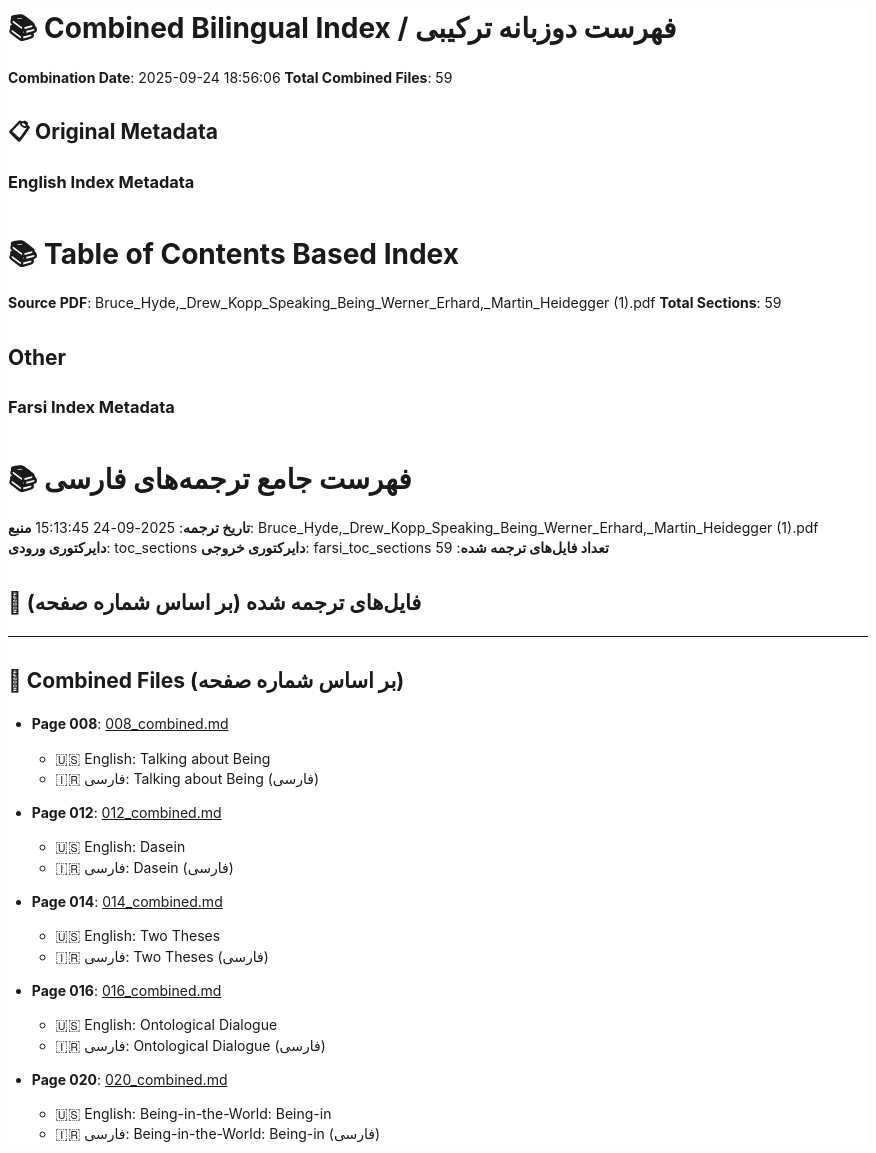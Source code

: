# 📚 Combined Bilingual Index / فهرست دوزبانه ترکیبی

**Combination Date**: 2025-09-24 18:56:06
**Total Combined Files**: 59

## 📋 Original Metadata

### English Index Metadata
# 📚 Table of Contents Based Index
**Source PDF**: Bruce_Hyde,_Drew_Kopp_Speaking_Being_Werner_Erhard,_Martin_Heidegger (1).pdf
**Total Sections**: 59
## Other


### Farsi Index Metadata
# 📚 فهرست جامع ترجمه‌های فارسی
**تاریخ ترجمه**: 2025-09-24 15:13:45
**منبع**: Bruce_Hyde,_Drew_Kopp_Speaking_Being_Werner_Erhard,_Martin_Heidegger (1).pdf
**دایرکتوری ورودی**: toc_sections
**دایرکتوری خروجی**: farsi_toc_sections
**تعداد فایل‌های ترجمه شده**: 59
## 📄 فایل‌های ترجمه شده (بر اساس شماره صفحه)


---

## 📄 Combined Files (بر اساس شماره صفحه)

- **Page 008**: [008_combined.md](008_combined.md)
  - 🇺🇸 English: Talking about Being
  - 🇮🇷 فارسی: Talking about Being (فارسی)

- **Page 012**: [012_combined.md](012_combined.md)
  - 🇺🇸 English: Dasein
  - 🇮🇷 فارسی: Dasein (فارسی)

- **Page 014**: [014_combined.md](014_combined.md)
  - 🇺🇸 English: Two Theses
  - 🇮🇷 فارسی: Two Theses (فارسی)

- **Page 016**: [016_combined.md](016_combined.md)
  - 🇺🇸 English: Ontological Dialogue
  - 🇮🇷 فارسی: Ontological Dialogue (فارسی)

- **Page 020**: [020_combined.md](020_combined.md)
  - 🇺🇸 English: Being-in-the-World: Being-in
  - 🇮🇷 فارسی: Being-in-the-World: Being-in (فارسی)
